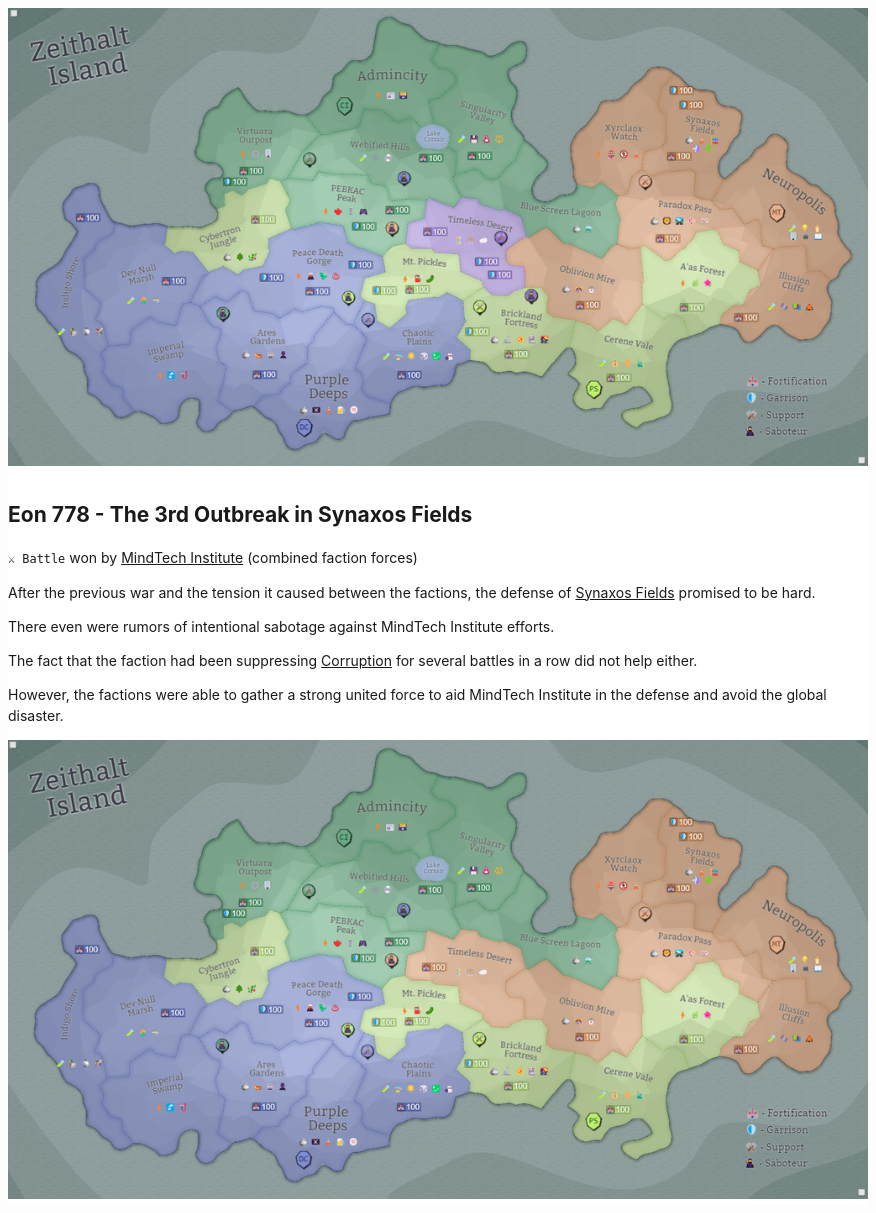 ![Battle Map](../timeline/map/eon0779.png)
## <a id="eon0778"></a>Eon 778 - The 3rd Outbreak in Synaxos Fields

`⚔️ Battle` won by [MindTech Institute](../refs/#6550) (combined faction forces)

After the previous war and the tension it caused between the factions, the defense of [Synaxos Fields](../refs/#7cc0) promised to be hard. 

There even were rumors of intentional sabotage against MindTech Institute efforts.

The fact that the faction had been suppressing [Corruption](../refs/#a2b0) for several battles in a row did not help either.

However, the factions were able to gather a strong united force to aid MindTech Institute in the defense and avoid the global disaster.

![Battle Map](../timeline/map/eon0778.png)
